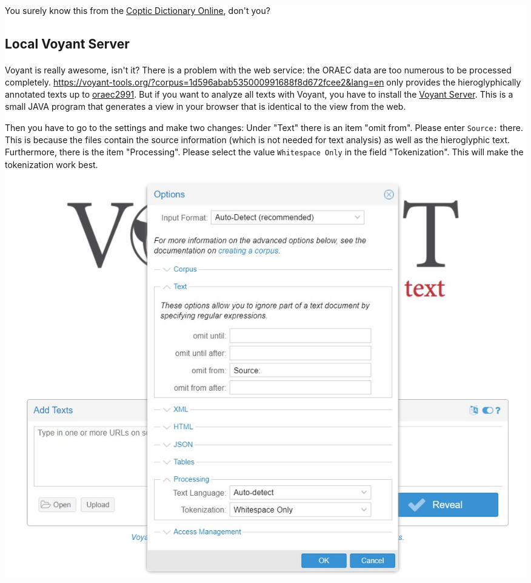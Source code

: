 You surely know this from the [Coptic Dictionary Online](https://coptic-dictionary.org/), don't you?

## Local Voyant Server

Voyant is really awesome, isn't it? There is a problem with the web service: the ORAEC data are too numerous to be processed completely. <https://voyant-tools.org/?corpus=1d596abab535000991688f8d672fcee2&lang=en> only provides the hieroglyphically annotated texts up to [oraec2991](https://oraec.github.io/corpus/oraec2991.html). But if you want to analyze all texts with Voyant, you have to install the [Voyant Server](https://github.com/voyanttools/VoyantServer). This is a small JAVA program that generates a view in your browser that is identical to the view from the web.

Then you have to go to the settings and make two changes: Under "Text" there is an item "omit from". Please enter `Source:` there. This is because the files contain the source information (which is not needed for text analysis) as well as the hieroglyphic text. Furthermore, there is the item "Processing". Please select the value `Whitespace Only` in the field "Tokenization". This will make the tokenization work best.

![Voyant: Options](/img/blog/voyant_corpus_options.jpg "Voyant: Options")
